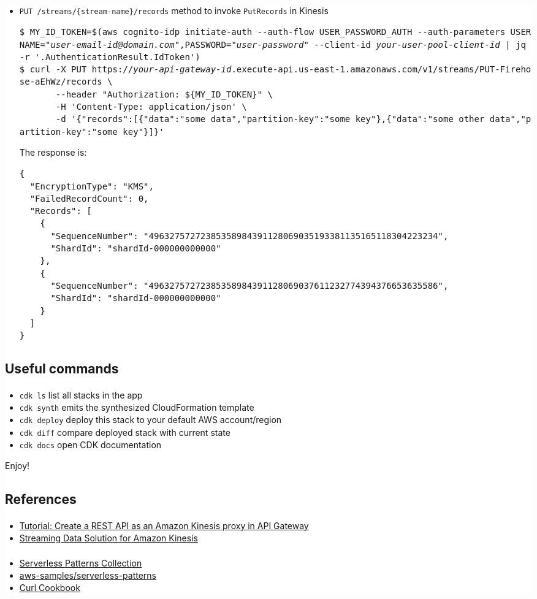 - `PUT /streams/{stream-name}/records` method to invoke `PutRecords` in Kinesis

  <pre>
  $ MY_ID_TOKEN=$(aws cognito-idp initiate-auth --auth-flow USER_PASSWORD_AUTH --auth-parameters USERNAME="<i>user-email-id@domain.com</i>",PASSWORD="<i>user-password</i>" --client-id <i>your-user-pool-client-id</i> | jq -r '.AuthenticationResult.IdToken')
  $ curl -X PUT https://<i>your-api-gateway-id</i>.execute-api.us-east-1.amazonaws.com/v1/streams/PUT-Firehose-aEhWz/records \
         --header "Authorization: ${MY_ID_TOKEN}" \
         -H 'Content-Type: application/json' \
         -d '{"records":[{"data":"some data","partition-key":"some key"},{"data":"some other data","partition-key":"some key"}]}'
  </pre>

  The response is:
  <pre>
  {
    "EncryptionType": "KMS",
    "FailedRecordCount": 0,
    "Records": [
      {
        "SequenceNumber": "49632757272385358984391128069035193381135165118304223234",
        "ShardId": "shardId-000000000000"
      },
      {
        "SequenceNumber": "49632757272385358984391128069037611232774394376653635586",
        "ShardId": "shardId-000000000000"
      }
    ]
  }
  </pre>

## Useful commands

 * `cdk ls`          list all stacks in the app
 * `cdk synth`       emits the synthesized CloudFormation template
 * `cdk deploy`      deploy this stack to your default AWS account/region
 * `cdk diff`        compare deployed stack with current state
 * `cdk docs`        open CDK documentation

Enjoy!

## References

 * [Tutorial: Create a REST API as an Amazon Kinesis proxy in API Gateway](https://docs.aws.amazon.com/apigateway/latest/developerguide/integrating-api-with-aws-services-kinesis.html)
 * [Streaming Data Solution for Amazon Kinesis](https://aws.amazon.com/ko/solutions/implementations/aws-streaming-data-solution-for-amazon-kinesis/)
   <div>
     <img src="https://d1.awsstatic.com/Solutions/Solutions%20Category%20Template%20Draft/Solution%20Architecture%20Diagrams/aws-streaming-data-using-api-gateway-architecture.1b9d28f061fe84385cb871ec58ccad18c7265d22.png", alt with="385" height="204">
   </div>
 * [Serverless Patterns Collection](https://serverlessland.com/patterns)
 * [aws-samples/serverless-patterns](https://github.com/aws-samples/serverless-patterns)
 * [Curl Cookbook](https://catonmat.net/cookbooks/curl)

